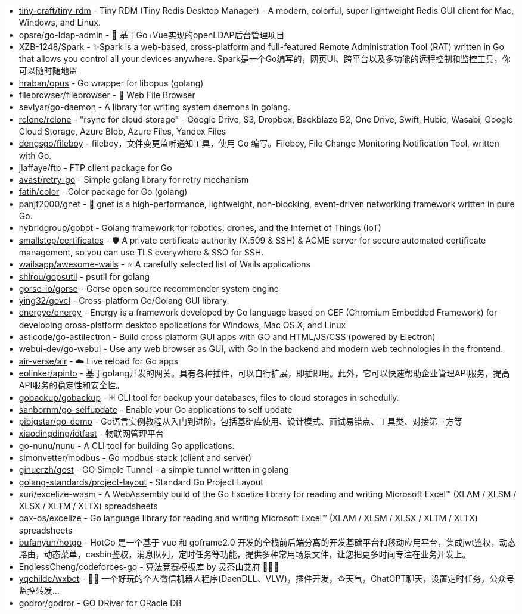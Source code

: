 - [tiny-craft/tiny-rdm](https://github.com/tiny-craft/tiny-rdm) - Tiny RDM (Tiny Redis Desktop Manager) - A modern, colorful, super lightweight Redis GUI client for Mac, Windows, and Linux.
- [opsre/go-ldap-admin](https://github.com/opsre/go-ldap-admin) - 🌉 基于Go+Vue实现的openLDAP后台管理项目
- [XZB-1248/Spark](https://github.com/XZB-1248/Spark) - ✨Spark is a web-based, cross-platform and full-featured Remote Administration Tool (RAT) written in Go that allows you control all your devices anywhere. Spark是一个Go编写的，网页UI、跨平台以及多功能的远程控制和监控工具，你可以随时随地监
- [hraban/opus](https://github.com/hraban/opus) - Go wrapper for libopus (golang)
- [filebrowser/filebrowser](https://github.com/filebrowser/filebrowser) - 📂 Web File Browser
- [sevlyar/go-daemon](https://github.com/sevlyar/go-daemon) - A library for writing system daemons in golang.
- [rclone/rclone](https://github.com/rclone/rclone) - "rsync for cloud storage" - Google Drive, S3, Dropbox, Backblaze B2, One Drive, Swift, Hubic, Wasabi, Google Cloud Storage, Azure Blob, Azure Files, Yandex Files
- [dengsgo/fileboy](https://github.com/dengsgo/fileboy) - fileboy，文件变更监听通知工具，使用 Go 编写。Fileboy, File Change Monitoring Notification Tool, written with Go.
- [jlaffaye/ftp](https://github.com/jlaffaye/ftp) - FTP client package for Go
- [avast/retry-go](https://github.com/avast/retry-go) - Simple golang library for retry mechanism
- [fatih/color](https://github.com/fatih/color) - Color package for Go (golang)
- [panjf2000/gnet](https://github.com/panjf2000/gnet) - 🚀 gnet is a high-performance, lightweight, non-blocking, event-driven networking framework written in pure Go.
- [hybridgroup/gobot](https://github.com/hybridgroup/gobot) - Golang framework for robotics, drones, and the Internet of Things (IoT)
- [smallstep/certificates](https://github.com/smallstep/certificates) - 🛡️ A private certificate authority (X.509 & SSH) & ACME server for secure automated certificate management, so you can use TLS everywhere & SSO for SSH.
- [wailsapp/awesome-wails](https://github.com/wailsapp/awesome-wails) - ⭐ A carefully selected list of Wails applications
- [shirou/gopsutil](https://github.com/shirou/gopsutil) - psutil for golang
- [gorse-io/gorse](https://github.com/gorse-io/gorse) - Gorse open source recommender system engine
- [ying32/govcl](https://github.com/ying32/govcl) - Cross-platform Go/Golang GUI library.
- [energye/energy](https://github.com/energye/energy) - Energy is a framework developed by Go language based on CEF (Chromium Embedded Framework) for developing cross-platform desktop applications for Windows, Mac OS X, and Linux
- [asticode/go-astilectron](https://github.com/asticode/go-astilectron) - Build cross platform GUI apps with GO and HTML/JS/CSS (powered by Electron)
- [webui-dev/go-webui](https://github.com/webui-dev/go-webui) - Use any web browser as GUI, with Go in the backend and modern web technologies in the frontend.
- [air-verse/air](https://github.com/air-verse/air) - ☁️ Live reload for Go apps
- [eolinker/apinto](https://github.com/eolinker/apinto) - 基于golang开发的网关。具有各种插件，可以自行扩展，即插即用。此外，它可以快速帮助企业管理API服务，提高API服务的稳定性和安全性。
- [gobackup/gobackup](https://github.com/gobackup/gobackup) - 🗄 CLI tool for backup your databases, files to cloud storages in schedully.
- [sanbornm/go-selfupdate](https://github.com/sanbornm/go-selfupdate) - Enable your Go applications to self update
- [pibigstar/go-demo](https://github.com/pibigstar/go-demo) - Go语言实例教程从入门到进阶，包括基础库使用、设计模式、面试易错点、工具类、对接第三方等
- [xiaodingding/iotfast](https://github.com/xiaodingding/iotfast) - 物联网管理平台
- [go-nunu/nunu](https://github.com/go-nunu/nunu) - A CLI tool for building Go applications.
- [simonvetter/modbus](https://github.com/simonvetter/modbus) - Go modbus stack (client and server)
- [ginuerzh/gost](https://github.com/ginuerzh/gost) - GO Simple Tunnel - a simple tunnel written in golang
- [golang-standards/project-layout](https://github.com/golang-standards/project-layout) - Standard Go Project Layout
- [xuri/excelize-wasm](https://github.com/xuri/excelize-wasm) - A WebAssembly build of the Go Excelize library for reading and writing Microsoft Excel™ (XLAM / XLSM / XLSX / XLTM / XLTX) spreadsheets
- [qax-os/excelize](https://github.com/qax-os/excelize) - Go language library for reading and writing Microsoft Excel™ (XLAM / XLSM / XLSX / XLTM / XLTX) spreadsheets
- [bufanyun/hotgo](https://github.com/bufanyun/hotgo) - HotGo 是一个基于 vue 和 goframe2.0 开发的全栈前后端分离的开发基础平台和移动应用平台，集成jwt鉴权，动态路由，动态菜单，casbin鉴权，消息队列，定时任务等功能，提供多种常用场景文件，让您把更多时间专注在业务开发上。
- [EndlessCheng/codeforces-go](https://github.com/EndlessCheng/codeforces-go) - 算法竞赛模板库 by 灵茶山艾府 💭💡🎈
- [yqchilde/wxbot](https://github.com/yqchilde/wxbot) - ☝🏻 一个好玩的个人微信机器人程序(DaenDLL、VLW)，插件开发，查天气，ChatGPT聊天，设置定时任务，公众号监控转发...
- [godror/godror](https://github.com/godror/godror) - GO DRiver for ORacle DB